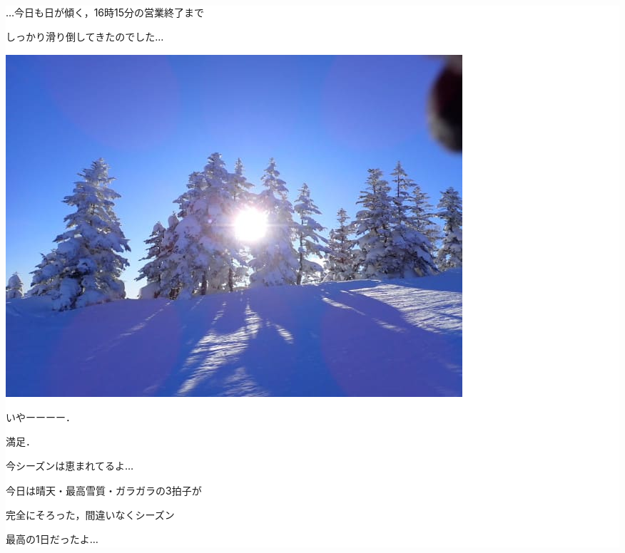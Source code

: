 





…今日も日が傾く，16時15分の営業終了まで


しっかり滑り倒してきたのでした…




![a4eea267f842e12411d192133dc96d9a.jpg](images/a4eea267f842e12411d192133dc96d9a.jpg)







いやーーーー．


満足．


今シーズンは恵まれてるよ…


今日は晴天・最高雪質・ガラガラの3拍子が


完全にそろった，間違いなくシーズン


最高の1日だったよ…


